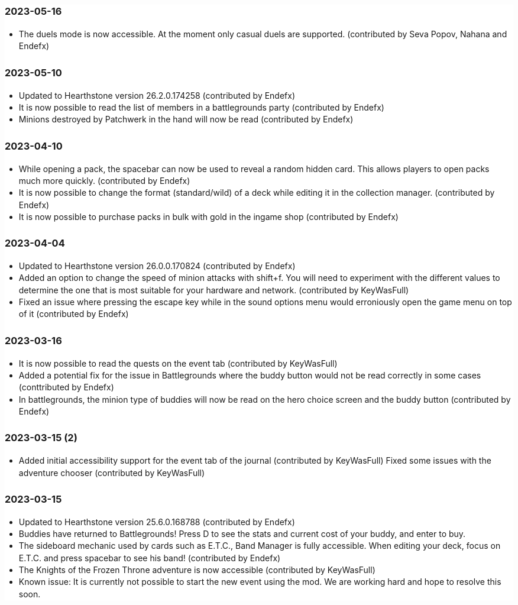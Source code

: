 ### 2023-05-16
- The duels mode is now accessible. At the moment only casual duels are supported. (contributed by Seva Popov, Nahana and Endefx)

### 2023-05-10
- Updated to Hearthstone version 26.2.0.174258 (contributed by Endefx)
- It is now possible to read the list of members in a battlegrounds party (contributed by Endefx)
- Minions destroyed by Patchwerk in the hand will now be read (contributed by Endefx)


### 2023-04-10

- While opening a pack, the spacebar can now be used to reveal a random hidden card. This allows players to open packs much more quickly. (contributed by Endefx)
- It is now possible to change the format (standard/wild) of a deck while editing it in the collection manager. (contributed by Endefx)
- It is now possible to purchase packs in bulk with gold in the ingame shop (contributed by Endefx)

### 2023-04-04

- Updated to Hearthstone version 26.0.0.170824 (contributed by Endefx)
- Added an option to change the speed of minion attacks with shift+f. You will need to experiment with the different values to determine the one that is most suitable for your hardware and network. (contributed by KeyWasFull)
- Fixed an issue where pressing the escape key while in the sound options menu would erroniously open the game menu on top of it (contributed by Endefx)

### 2023-03-16

- It is now possible to read the quests on the event tab (contributed by KeyWasFull)
- Added a potential fix for the issue in Battlegrounds where the buddy button would not be read correctly in some cases (conttributed by Endefx)
- In battlegrounds, the minion type of buddies will now be read on the hero choice screen and the buddy button (contributed by Endefx)

### 2023-03-15 (2)

- Added initial accessibility support for the event tab of the journal (contributed by KeyWasFull)
Fixed some issues with the adventure chooser (contributed by KeyWasFull)


### 2023-03-15

- Updated to Hearthstone version 25.6.0.168788 (contributed by Endefx)
- Buddies have returned to Battlegrounds! Press D to see the stats and current cost of your buddy, and enter to buy.
- The sideboard mechanic used by cards such as E.T.C., Band Manager is fully accessible. When editing your deck, focus on E.T.C. and press spacebar to see his band! (contributed by Endefx)
- The Knights of the Frozen Throne adventure is now accessible (contributed by KeyWasFull)
- Known issue: It is currently not possible to start the new event using the mod. We are working hard and hope to resolve this soon.
